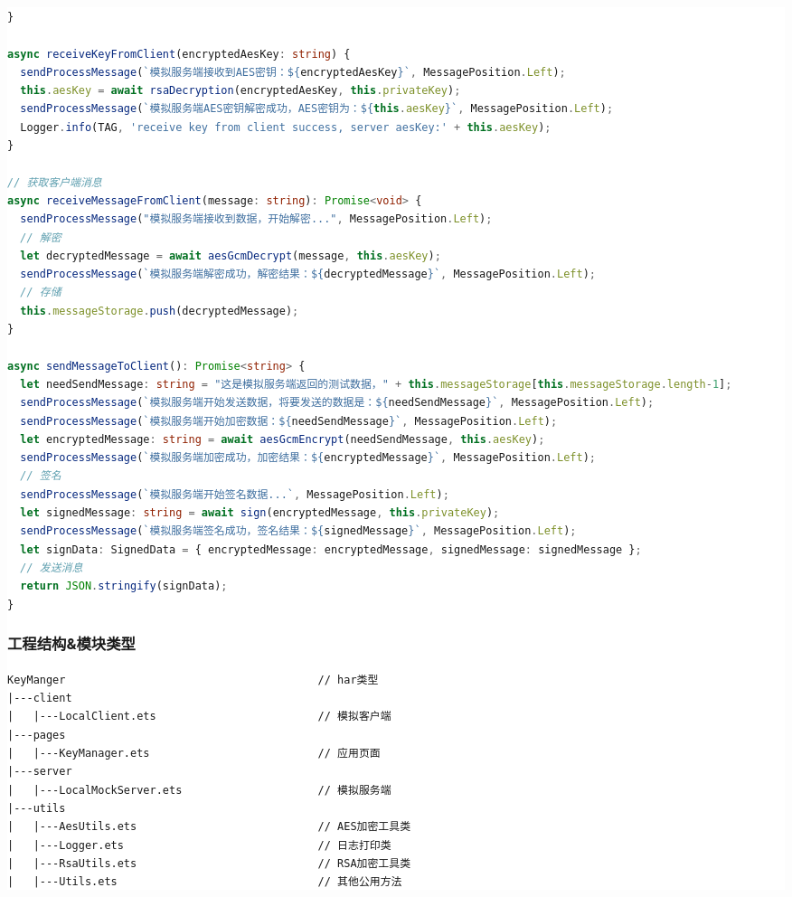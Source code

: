   ```typescript
   }
   
   async receiveKeyFromClient(encryptedAesKey: string) {
     sendProcessMessage(`模拟服务端接收到AES密钥：${encryptedAesKey}`, MessagePosition.Left);
     this.aesKey = await rsaDecryption(encryptedAesKey, this.privateKey);
     sendProcessMessage(`模拟服务端AES密钥解密成功，AES密钥为：${this.aesKey}`, MessagePosition.Left);
     Logger.info(TAG, 'receive key from client success, server aesKey:' + this.aesKey);
   }
   
   // 获取客户端消息
   async receiveMessageFromClient(message: string): Promise<void> {
     sendProcessMessage("模拟服务端接收到数据，开始解密...", MessagePosition.Left);
     // 解密
     let decryptedMessage = await aesGcmDecrypt(message, this.aesKey);
     sendProcessMessage(`模拟服务端解密成功，解密结果：${decryptedMessage}`, MessagePosition.Left);
     // 存储
     this.messageStorage.push(decryptedMessage);
   }
   
   async sendMessageToClient(): Promise<string> {
     let needSendMessage: string = "这是模拟服务端返回的测试数据，" + this.messageStorage[this.messageStorage.length-1];
     sendProcessMessage(`模拟服务端开始发送数据，将要发送的数据是：${needSendMessage}`, MessagePosition.Left);
     sendProcessMessage(`模拟服务端开始加密数据：${needSendMessage}`, MessagePosition.Left);
     let encryptedMessage: string = await aesGcmEncrypt(needSendMessage, this.aesKey);
     sendProcessMessage(`模拟服务端加密成功，加密结果：${encryptedMessage}`, MessagePosition.Left);
     // 签名
     sendProcessMessage(`模拟服务端开始签名数据...`, MessagePosition.Left);
     let signedMessage: string = await sign(encryptedMessage, this.privateKey);
     sendProcessMessage(`模拟服务端签名成功，签名结果：${signedMessage}`, MessagePosition.Left);
     let signData: SignedData = { encryptedMessage: encryptedMessage, signedMessage: signedMessage };
     // 发送消息
     return JSON.stringify(signData);
   }
   ```

### 工程结构&模块类型

```
KeyManger                                       // har类型
|---client
|   |---LocalClient.ets                         // 模拟客户端
|---pages
|   |---KeyManager.ets                          // 应用页面
|---server
|   |---LocalMockServer.ets                     // 模拟服务端
|---utils
|   |---AesUtils.ets                            // AES加密工具类
|   |---Logger.ets                              // 日志打印类
|   |---RsaUtils.ets                            // RSA加密工具类
|   |---Utils.ets                               // 其他公用方法
```
